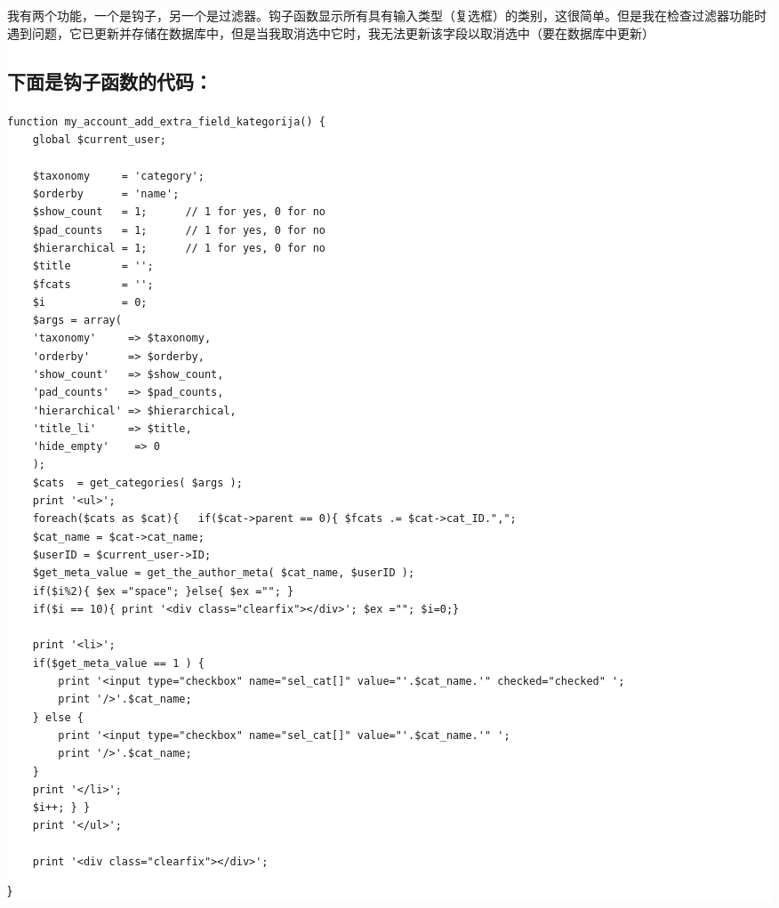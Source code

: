 我有两个功能，一个是钩子，另一个是过滤器。钩子函数显示所有具有输入类型（复选框）的类别，这很简单。但是我在检查过滤器功能时遇到问题，它已更新并存储在数据库中，但是当我取消选中它时，我无法更新该字段以取消选中（要在数据库中更新）

## 下面是钩子函数的代码：

```
function my_account_add_extra_field_kategorija() {
    global $current_user;

    $taxonomy     = 'category';
    $orderby      = 'name'; 
    $show_count   = 1;      // 1 for yes, 0 for no
    $pad_counts   = 1;      // 1 for yes, 0 for no
    $hierarchical = 1;      // 1 for yes, 0 for no
    $title        = '';
    $fcats        = '';
    $i            = 0;
    $args = array(
    'taxonomy'     => $taxonomy,
    'orderby'      => $orderby,
    'show_count'   => $show_count,
    'pad_counts'   => $pad_counts,
    'hierarchical' => $hierarchical,
    'title_li'     => $title,
    'hide_empty'    => 0
    );
    $cats  = get_categories( $args );
    print '<ul>';
    foreach($cats as $cat){   if($cat->parent == 0){ $fcats .= $cat->cat_ID.",";
    $cat_name = $cat->cat_name;
    $userID = $current_user->ID;
    $get_meta_value = get_the_author_meta( $cat_name, $userID );
    if($i%2){ $ex ="space"; }else{ $ex =""; }
    if($i == 10){ print '<div class="clearfix"></div>'; $ex =""; $i=0;}

    print '<li>';       
    if($get_meta_value == 1 ) {
        print '<input type="checkbox" name="sel_cat[]" value="'.$cat_name.'" checked="checked" ';
        print '/>'.$cat_name;
    } else {
        print '<input type="checkbox" name="sel_cat[]" value="'.$cat_name.'" ';
        print '/>'.$cat_name;
    }
    print '</li>';
    $i++; } }
    print '</ul>';

    print '<div class="clearfix"></div>'; 
```

}
